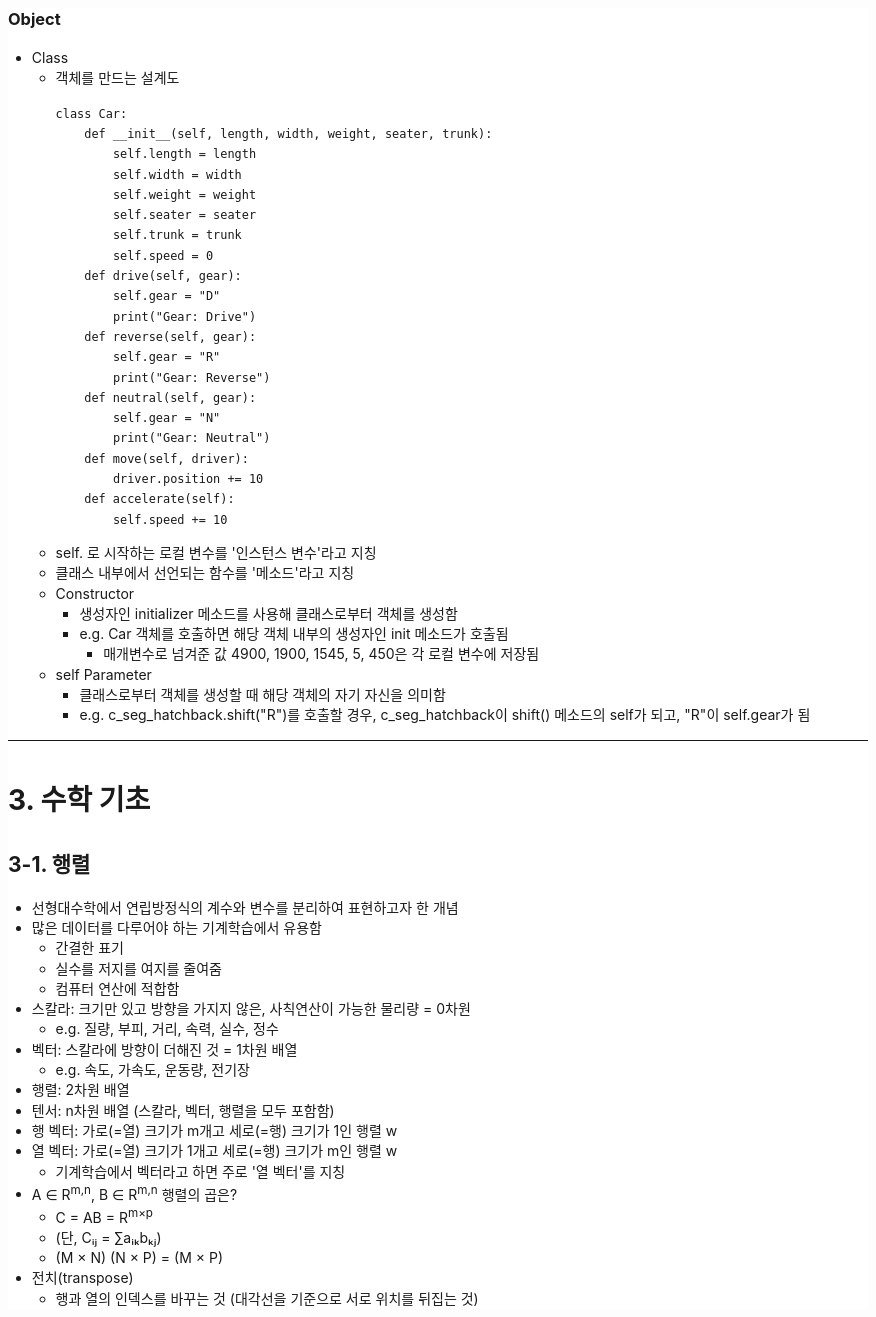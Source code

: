 ### Object
- Class
    - 객체를 만드는 설계도
        ```
        class Car:
            def __init__(self, length, width, weight, seater, trunk):
                self.length = length            
                self.width = width
                self.weight = weight
                self.seater = seater
                self.trunk = trunk
                self.speed = 0
            def drive(self, gear):
                self.gear = "D"
                print("Gear: Drive")
            def reverse(self, gear):
                self.gear = "R"
                print("Gear: Reverse")
            def neutral(self, gear):
                self.gear = "N"
                print("Gear: Neutral")
            def move(self, driver):
                driver.position += 10
            def accelerate(self):
                self.speed += 10
        ```
    - self. 로 시작하는 로컬 변수를 '인스턴스 변수'라고 지칭
    - 클래스 내부에서 선언되는 함수를 '메소드'라고 지칭
    - Constructor
        - 생성자인 initializer 메소드를 사용해 클래스로부터 객체를 생성함
        - e.g. Car 객체를 호출하면 해당 객체 내부의 생성자인 init 메소드가 호출됨
            - 매개변수로 넘겨준 값 4900, 1900, 1545, 5, 450은 각 로컬 변수에 저장됨
    - self Parameter
        - 클래스로부터 객체를 생성할 때 해당 객체의 자기 자신을 의미함
        - e.g. c_seg_hatchback.shift("R")를 호출할 경우, c_seg_hatchback이 shift() 메소드의 self가 되고, "R"이 self.gear가 됨

---

# 3. 수학 기초
## 3-1. 행렬
- 선형대수학에서 연립방정식의 계수와 변수를 분리하여 표현하고자 한 개념
- 많은 데이터를 다루어야 하는 기계학습에서 유용함
    - 간결한 표기
    - 실수를 저지를 여지를 줄여줌
    - 컴퓨터 연산에 적합함
- 스칼라: 크기만 있고 방향을 가지지 않은, 사칙연산이 가능한 물리량 = 0차원
    - e.g. 질량, 부피, 거리, 속력, 실수, 정수
- 벡터: 스칼라에 방향이 더해진 것 = 1차원 배열
    - e.g. 속도, 가속도, 운동량, 전기장
- 행렬: 2차원 배열
- 텐서: n차원 배열 (스칼라, 벡터, 행렬을 모두 포함함)
- 행 벡터: 가로(=열) 크기가 m개고 세로(=행) 크기가 1인 행렬 w
- 열 벡터: 가로(=열) 크기가 1개고 세로(=행) 크기가 m인 행렬 w
    - 기계학습에서 벡터라고 하면 주로 '열 벡터'를 지칭
- A ∈ R<sup>m,n</sup>, B ∈ R<sup>m,n</sup> 행렬의 곱은?
    - C = AB = R<sup>m×p</sup>
    - (단, Cᵢⱼ = ∑aᵢₖbₖⱼ)
    - (M × N) (N × P) = (M × P)
- 전치(transpose)
    - 행과 열의 인덱스를 바꾸는 것 (대각선을 기준으로 서로 위치를 뒤집는 것)